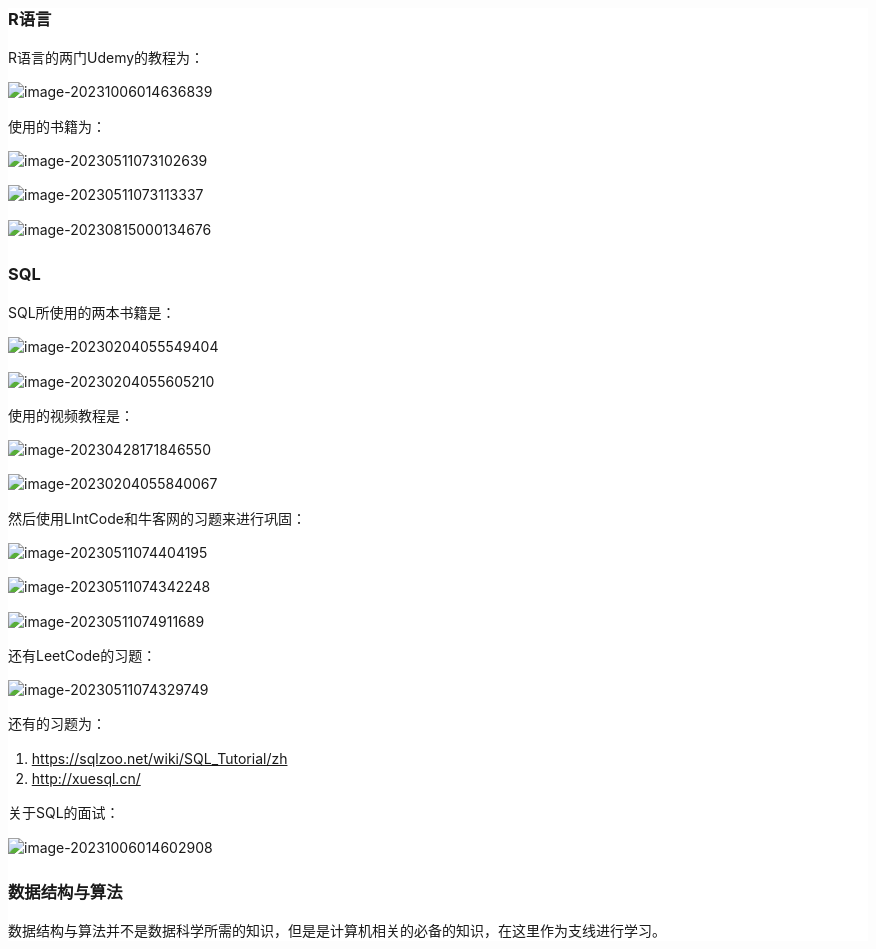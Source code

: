 ### R语言

R语言的两门Udemy的教程为：

![image-20231006014636839](./人生的第一个七年计划/image-20231006014636839.png)

使用的书籍为：

![image-20230511073102639](./人生的第一个七年计划/image-20230511073102639.png)

![image-20230511073113337](./人生的第一个七年计划/image-20230511073113337.png)

![image-20230815000134676](./人生的第一个七年计划/image-20230815000134676.png)

### SQL

SQL所使用的两本书籍是：

![image-20230204055549404](./人生的第一个七年计划/image-20230204055549404-1681854936021-82-1682667410152-237.png)

![image-20230204055605210](./人生的第一个七年计划/image-20230204055605210-1681854936021-86-1682667410152-239.png)

使用的视频教程是：

![image-20230428171846550](./人生的第一个七年计划/image-20230428171846550.png)

![image-20230204055840067](./人生的第一个七年计划/image-20230204055840067-1681854936021-83-1682667410152-241.png)

然后使用LIntCode和牛客网的习题来进行巩固：

![image-20230511074404195](./人生的第一个七年计划/image-20230511074404195.png)

![image-20230511074342248](./人生的第一个七年计划/image-20230511074342248.png)

![image-20230511074911689](./人生的第一个七年计划/image-20230511074911689.png)

还有LeetCode的习题：

![image-20230511074329749](./人生的第一个七年计划/image-20230511074329749.png)

还有的习题为：

1. https://sqlzoo.net/wiki/SQL_Tutorial/zh
2. http://xuesql.cn/

关于SQL的面试：

![image-20231006014602908](./人生的第一个七年计划/image-20231006014602908.png)

### 数据结构与算法

数据结构与算法并不是数据科学所需的知识，但是是计算机相关的必备的知识，在这里作为支线进行学习。
